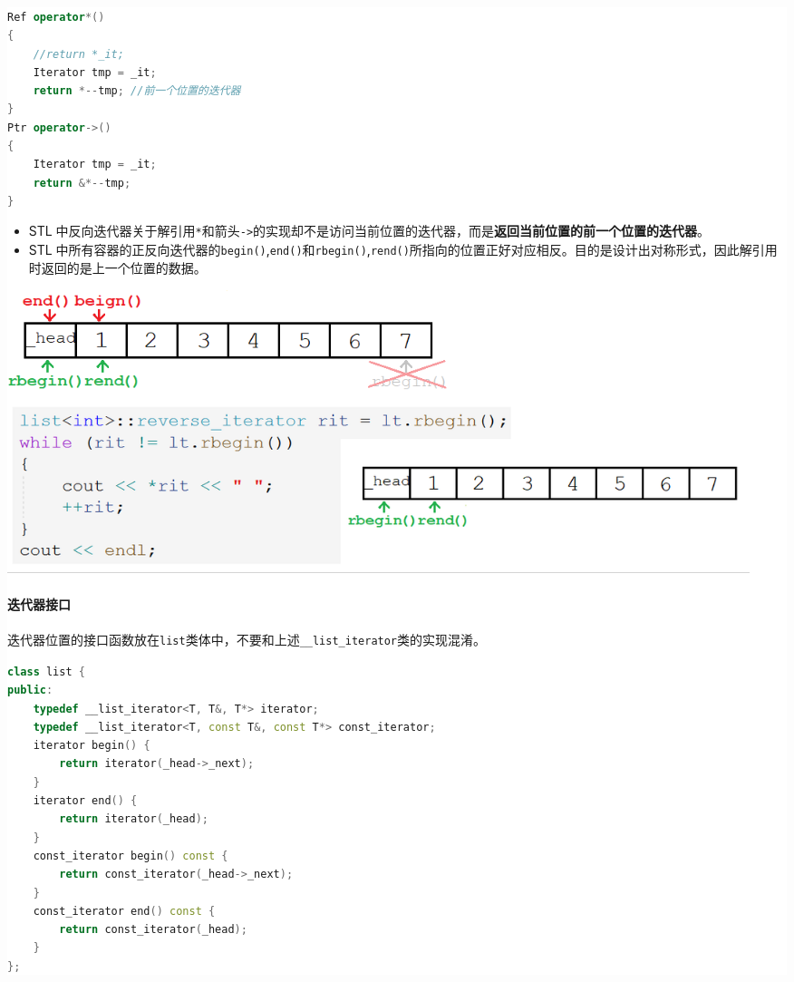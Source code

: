 ~~~cpp
Ref operator*() 
{
    //return *_it;
    Iterator tmp = _it;
    return *--tmp; //前一个位置的迭代器
}
Ptr operator->()
{
    Iterator tmp = _it;
    return &*--tmp;
}
~~~

- STL 中反向迭代器关于解引用`*`和箭头`->`的实现却不是访问当前位置的迭代器，而是**返回当前位置的前一个位置的迭代器**。
-  STL 中所有容器的正反向迭代器的`begin()`,`end()`和`rbegin()`,`rend()`所指向的位置正好对应相反。目的是设计出对称形式，因此解引用时返回的是上一个位置的数据。

<img src="06-list.assets/正反迭代器的begin&end对应相反图示.png" style="zoom:80%;" />

<img src="06-list.assets/反向迭代器遍历示例图示.gif" style="zoom:80%;" />

#### 迭代器接口

迭代器位置的接口函数放在`list`类体中，不要和上述`__list_iterator`类的实现混淆。

~~~cpp
class list {
public:
    typedef __list_iterator<T, T&, T*> iterator;
    typedef __list_iterator<T, const T&, const T*> const_iterator;
    iterator begin() {
        return iterator(_head->_next);
    }
    iterator end() {
        return iterator(_head);
    }
    const_iterator begin() const {
        return const_iterator(_head->_next);
    }
    const_iterator end() const {
        return const_iterator(_head);
    }
};
~~~
